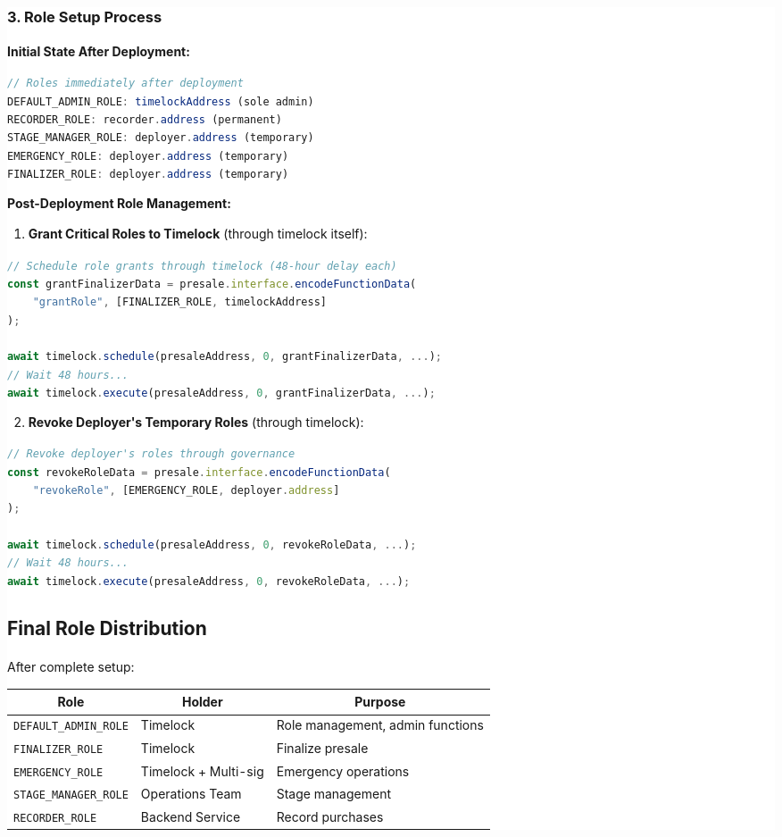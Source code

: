 ### 3. Role Setup Process

**Initial State After Deployment:**

```javascript
// Roles immediately after deployment
DEFAULT_ADMIN_ROLE: timelockAddress (sole admin)
RECORDER_ROLE: recorder.address (permanent)
STAGE_MANAGER_ROLE: deployer.address (temporary)
EMERGENCY_ROLE: deployer.address (temporary)
FINALIZER_ROLE: deployer.address (temporary)
```

**Post-Deployment Role Management:**

1. **Grant Critical Roles to Timelock** (through timelock itself):

```javascript
// Schedule role grants through timelock (48-hour delay each)
const grantFinalizerData = presale.interface.encodeFunctionData(
    "grantRole", [FINALIZER_ROLE, timelockAddress]
);

await timelock.schedule(presaleAddress, 0, grantFinalizerData, ...);
// Wait 48 hours...
await timelock.execute(presaleAddress, 0, grantFinalizerData, ...);
```

2. **Revoke Deployer's Temporary Roles** (through timelock):

```javascript
// Revoke deployer's roles through governance
const revokeRoleData = presale.interface.encodeFunctionData(
    "revokeRole", [EMERGENCY_ROLE, deployer.address]
);

await timelock.schedule(presaleAddress, 0, revokeRoleData, ...);
// Wait 48 hours...
await timelock.execute(presaleAddress, 0, revokeRoleData, ...);
```

## Final Role Distribution

After complete setup:

| Role | Holder | Purpose |
|------|--------|---------|
| `DEFAULT_ADMIN_ROLE` | Timelock | Role management, admin functions |
| `FINALIZER_ROLE` | Timelock | Finalize presale |
| `EMERGENCY_ROLE` | Timelock + Multi-sig | Emergency operations |
| `STAGE_MANAGER_ROLE` | Operations Team | Stage management |
| `RECORDER_ROLE` | Backend Service | Record purchases |
